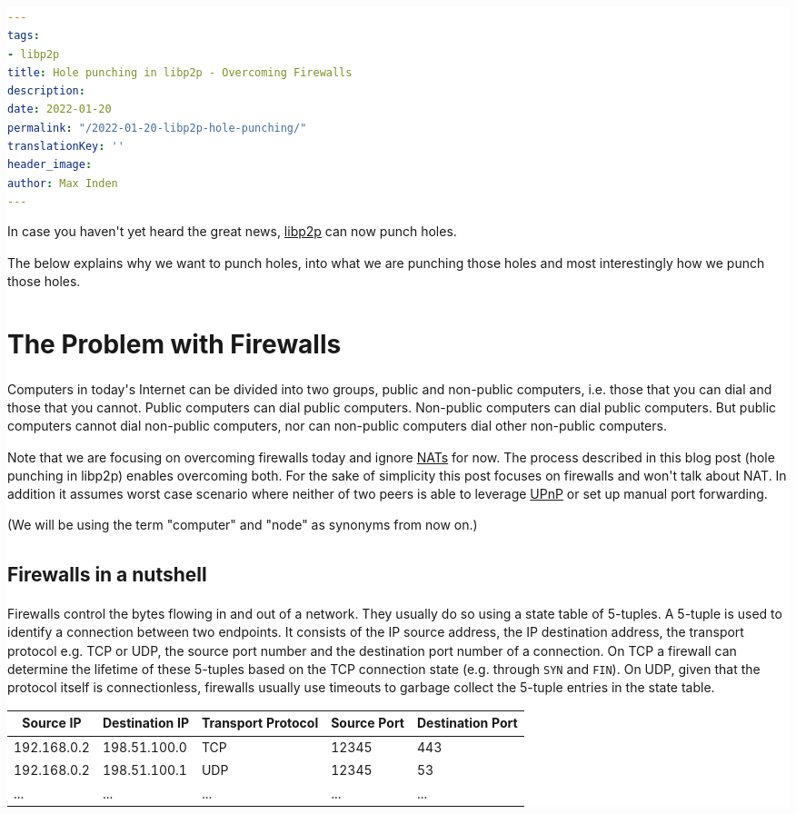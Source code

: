 ```yaml
---
tags:
- libp2p
title: Hole punching in libp2p - Overcoming Firewalls
description: 
date: 2022-01-20
permalink: "/2022-01-20-libp2p-hole-punching/"
translationKey: ''
header_image:
author: Max Inden
---
```


In case you haven't yet heard the great news, [libp2p](https://docs.ipfs.io/concepts/glossary/#libp2p) can now punch holes.

The below explains why we want to punch holes, into what we are punching those holes and most interestingly how we punch those holes.

# The Problem with Firewalls

Computers in today's Internet can be divided into two groups, public and non-public computers, i.e. those that you can dial and those that you cannot. Public computers can dial public computers. Non-public computers can dial public computers. But public computers cannot dial non-public computers, nor can non-public computers dial other non-public computers.

Note that we are focusing on overcoming firewalls today and ignore [NATs](https://docs.ipfs.io/concepts/glossary#nat) for now. The process described in this blog post (hole punching in libp2p) enables overcoming both. For the sake of simplicity this post focuses on firewalls and won't talk about NAT. In addition it assumes worst case scenario where neither of two peers is able to leverage [UPnP](https://en.wikipedia.org/wiki/Universal_Plug_and_Play) or set up manual port forwarding.


(We will be using the term "computer" and "node" as synonyms from now on.)

## Firewalls in a nutshell

Firewalls control the bytes flowing in and out of a network. They usually do so using a state table of 5-tuples. A 5-tuple is used to identify a connection between two endpoints. It consists of the IP source address, the IP destination address, the transport protocol e.g. TCP or UDP, the source port number and the destination port number of a connection. On TCP a firewall can determine the lifetime of these 5-tuples based on the TCP connection state (e.g. through `SYN` and `FIN`). On UDP, given that the protocol itself is connectionless, firewalls usually use timeouts to garbage collect the 5-tuple entries in the state table.

| Source IP   | Destination IP | Transport Protocol | Source Port | Destination Port |
|-------------|----------------|--------------------|-------------|------------------|
| 192.168.0.2 | 198.51.100.0   | TCP                | 12345       | 443              |
| 192.168.0.2 | 198.51.100.1   | UDP                | 12345       | 53               |
| ...         | ...            | ...                | ...         | ...              |
